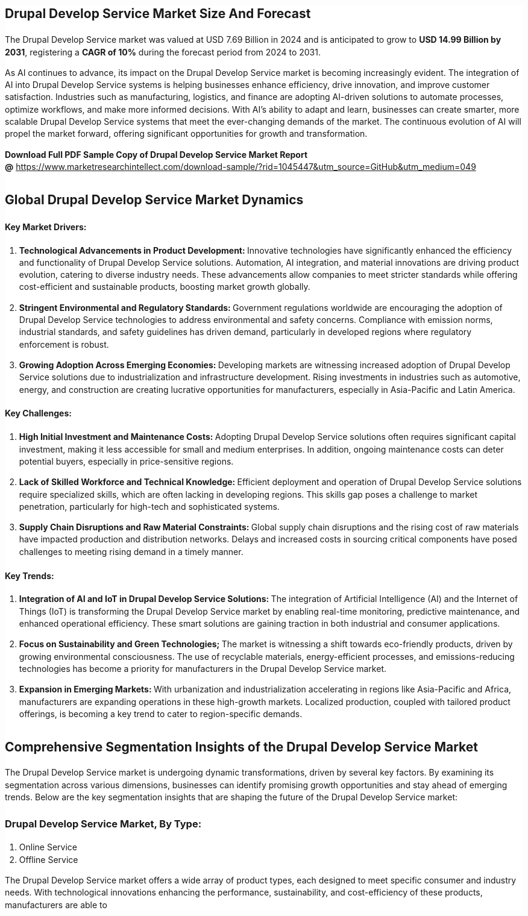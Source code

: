 <h2>Drupal Develop Service Market Size And Forecast</h2><p>The Drupal Develop Service market was valued at USD 7.69 Billion in 2024 and is anticipated to grow to <strong>USD 14.99 Billion by 2031</strong>, registering a <strong>CAGR of 10%</strong> during the forecast period from 2024 to 2031.</p><p>As AI continues to advance, its impact on the Drupal Develop Service market is becoming increasingly evident. The integration of AI into Drupal Develop Service systems is helping businesses enhance efficiency, drive innovation, and improve customer satisfaction. Industries such as manufacturing, logistics, and finance are adopting AI-driven solutions to automate processes, optimize workflows, and make more informed decisions. With AI’s ability to adapt and learn, businesses can create smarter, more scalable Drupal Develop Service systems that meet the ever-changing demands of the market. The continuous evolution of AI will propel the market forward, offering significant opportunities for growth and transformation.</p><p><strong>Download Full PDF Sample Copy of Drupal Develop Service Market Report @</strong>&nbsp;<a href="https://www.marketresearchintellect.com/download-sample/?rid=1045447&amp;utm_source=GitHub&amp;utm_medium=049">https://www.marketresearchintellect.com/download-sample/?rid=1045447&amp;utm_source=GitHub&amp;utm_medium=049</a></p><h2>Global Drupal Develop Service Market Dynamics</h2><h4><strong>Key Market Drivers:</strong></h4><ol><li><p><strong>Technological Advancements in Product Development:&nbsp;</strong>Innovative technologies have significantly enhanced the efficiency and functionality of Drupal Develop Service solutions. Automation, AI integration, and material innovations are driving product evolution, catering to diverse industry needs. These advancements allow companies to meet stricter standards while offering cost-efficient and sustainable products, boosting market growth globally.</p></li><li><p><strong>Stringent Environmental and Regulatory Standards:&nbsp;</strong>Government regulations worldwide are encouraging the adoption of Drupal Develop Service technologies to address environmental and safety concerns. Compliance with emission norms, industrial standards, and safety guidelines has driven demand, particularly in developed regions where regulatory enforcement is robust.</p></li><li><p><strong>Growing Adoption Across Emerging Economies:&nbsp;</strong>Developing markets are witnessing increased adoption of Drupal Develop Service solutions due to industrialization and infrastructure development. Rising investments in industries such as automotive, energy, and construction are creating lucrative opportunities for manufacturers, especially in Asia-Pacific and Latin America.</p></li></ol><h4><strong>Key Challenges:</strong></h4><ol><li><p><strong>High Initial Investment and Maintenance Costs:&nbsp;</strong>Adopting Drupal Develop Service solutions often requires significant capital investment, making it less accessible for small and medium enterprises. In addition, ongoing maintenance costs can deter potential buyers, especially in price-sensitive regions.</p></li><li><p><strong>Lack of Skilled Workforce and Technical Knowledge:&nbsp;</strong>Efficient deployment and operation of Drupal Develop Service solutions require specialized skills, which are often lacking in developing regions. This skills gap poses a challenge to market penetration, particularly for high-tech and sophisticated systems.</p></li><li><p><strong>Supply Chain Disruptions and Raw Material Constraints:&nbsp;</strong>Global supply chain disruptions and the rising cost of raw materials have impacted production and distribution networks. Delays and increased costs in sourcing critical components have posed challenges to meeting rising demand in a timely manner.</p></li></ol><h4><strong>Key Trends:</strong></h4><ol><li><p><strong>Integration of AI and IoT in Drupal Develop Service Solutions:&nbsp;</strong>The integration of Artificial Intelligence (AI) and the Internet of Things (IoT) is transforming the Drupal Develop Service market by enabling real-time monitoring, predictive maintenance, and enhanced operational efficiency. These smart solutions are gaining traction in both industrial and consumer applications.</p></li><li><p><strong>Focus on Sustainability and Green Technologies;&nbsp;</strong>The market is witnessing a shift towards eco-friendly products, driven by growing environmental consciousness. The use of recyclable materials, energy-efficient processes, and emissions-reducing technologies has become a priority for manufacturers in the Drupal Develop Service market.</p></li><li><p><strong>Expansion in Emerging Markets:&nbsp;</strong>With urbanization and industrialization accelerating in regions like Asia-Pacific and Africa, manufacturers are expanding operations in these high-growth markets. Localized production, coupled with tailored product offerings, is becoming a key trend to cater to region-specific demands.</p></li></ol><div class="article-main__content" data-test-id="publishing-text-block"><h2>Comprehensive Segmentation Insights of the Drupal Develop Service Market</h2><p>The Drupal Develop Service market is undergoing dynamic transformations, driven by several key factors. By examining its segmentation across various dimensions, businesses can identify promising growth opportunities and stay ahead of emerging trends. Below are the key segmentation insights that are shaping the future of the Drupal Develop Service market:</p><h3><strong>Drupal Develop Service Market, By Type:<br /></strong></h3><ol><li>Online Service<li> Offline Service</li></ol><p>The Drupal Develop Service market offers a wide array of product types, each designed to meet specific consumer and industry needs. With technological innovations enhancing the performance, sustainability, and cost-efficiency of these products, manufacturers are able to